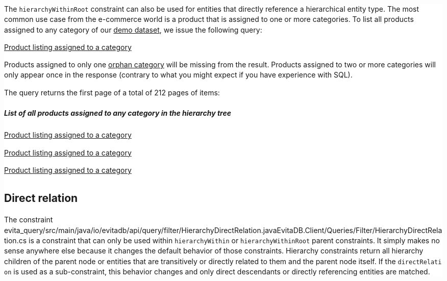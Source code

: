 The `hierarchyWithinRoot` constraint can also be used for entities that directly reference a hierarchical entity type.
The most common use case from the e-commerce world is a product that is assigned to one or more categories. To list all
products assigned to any category of our [demo dataset](../../get-started/query-our-dataset), we issue the following query:

<SourceCodeTabs requires="evita_functional_tests/src/test/resources/META-INF/documentation/evitaql-init.java" langSpecificTabOnly>

[Product listing assigned to a category](/documentation/user/en/query/filtering/examples/hierarchy/hierarchy-within-root-reference-simple.evitaql)
</SourceCodeTabs>

Products assigned to only one [orphan category](../../use/schema.md#orphan-hierarchy-nodes) will be missing from
the result. Products assigned to two or more categories will only appear once in the response (contrary to what you
might expect if you have experience with SQL).

The query returns the first page of a total of 212 pages of items:

<Note type="info">

<NoteTitle toggles="true">

##### List of all products assigned to any category in the hierarchy tree
</NoteTitle>

<LS to="e,j,c">

<MDInclude>[Product listing assigned to a category](/documentation/user/en/query/filtering/examples/hierarchy/hierarchy-within-root-reference-simple.evitaql.md)</MDInclude>

</LS>

<LS to="g">

<MDInclude>[Product listing assigned to a category](/documentation/user/en/query/filtering/examples/hierarchy/hierarchy-within-root-reference-simple.graphql.json.md)</MDInclude>

</LS>

<LS to="r">

<MDInclude>[Product listing assigned to a category](/documentation/user/en/query/filtering/examples/hierarchy/hierarchy-within-root-reference-simple.rest.json.md)</MDInclude>

</LS>

</Note>

## Direct relation

The constraint <LS to="e,j,r,g"><SourceClass>evita_query/src/main/java/io/evitadb/api/query/filter/HierarchyDirectRelation.java</SourceClass></LS><LS to="c"><SourceClass>EvitaDB.Client/Queries/Filter/HierarchyDirectRelation.cs</SourceClass></LS>
is a constraint that can only be used within `hierarchyWithin` or `hierarchyWithinRoot` parent constraints. It simply
makes no sense anywhere else because it changes the default behavior of those constraints. Hierarchy constraints return
all hierarchy children of the parent node or entities that are transitively or directly related to them and the parent
node itself. If the `directRelation` is used as a sub-constraint, this behavior changes and only direct descendants or
directly referencing entities are matched.
